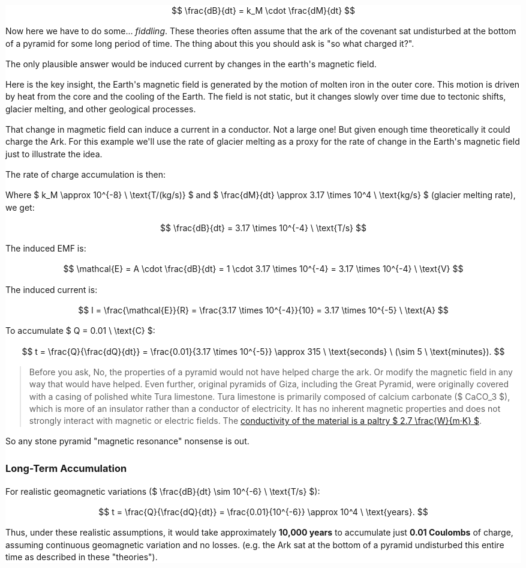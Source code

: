 $$ \frac{dB}{dt} = k_M \cdot \frac{dM}{dt} $$

Now here we have to do some... _fiddling_. These theories often assume that the ark of the covenant sat undisturbed at the bottom of a pyramid for some long period of time. The thing about this you should ask is "so what charged it?".

The only plausible answer would be induced current by changes in the earth's magnetic field.

Here is the key insight, the Earth's magnetic field is generated by the motion of molten iron in the outer core. This motion is driven by heat from the core and the cooling of the Earth. The field is not static, but it changes slowly over time due to tectonic shifts, glacier melting, and other geological processes.

That change in magmetic field can induce a current in a conductor. Not a large one! But given enough time theoretically it could charge the Ark. For this example we'll use the rate of glacier melting as a proxy for the rate of change in the Earth's magnetic field just to illustrate the idea.

The rate of charge accumulation is then:

Where $ k_M \approx 10^{-8} \ \text{T/(kg/s)} $ and $ \frac{dM}{dt} \approx 3.17 \times 10^4 \ \text{kg/s} $ (glacier melting rate), we get:

$$ \frac{dB}{dt} = 3.17 \times 10^{-4} \ \text{T/s} $$

The induced EMF is:

$$ \mathcal{E} = A \cdot \frac{dB}{dt} = 1 \cdot 3.17 \times 10^{-4} = 3.17 \times 10^{-4} \ \text{V} $$

The induced current is:

$$ I = \frac{\mathcal{E}}{R} = \frac{3.17 \times 10^{-4}}{10} = 3.17 \times 10^{-5} \ \text{A} $$

To accumulate $ Q = 0.01 \ \text{C} $:

$$ t = \frac{Q}{\frac{dQ}{dt}} = \frac{0.01}{3.17 \times 10^{-5}} \approx 315 \ \text{seconds} \ (\sim 5 \ \text{minutes}). $$

> Before you ask, No, the properties of a pyramid would not have helped charge the ark. Or modify the magnetic field in any way that would have helped. Even further, original pyramids of Giza, including the Great Pyramid, were originally covered with a casing of polished white Tura limestone. Tura limestone is primarily composed of calcium carbonate ($ CaCO_3 $), which is more of an insulator rather than a conductor of electricity. It has no inherent magnetic properties and does not strongly interact with magnetic or electric fields. The [conductivity of the material is a paltry $ 2.7 \frac{W}{m·K} $](https://www.tappi.org/content/enewsletters/eplace/2006/06-3rousselv1.pdf).

So any stone pyramid "magnetic resonance" nonsense is out. 

### Long-Term Accumulation
For realistic geomagnetic variations ($ \frac{dB}{dt} \sim 10^{-6} \ \text{T/s} $):

$$ t = \frac{Q}{\frac{dQ}{dt}} = \frac{0.01}{10^{-6}} \approx 10^4 \ \text{years}. $$

Thus, under these realistic assumptions, it would take approximately **10,000 years** to accumulate just **0.01 Coulombs** of charge, assuming continuous geomagnetic variation and no losses. (e.g. the Ark sat at the bottom of a pyramid undisturbed this entire time as described in these "theories"). 



